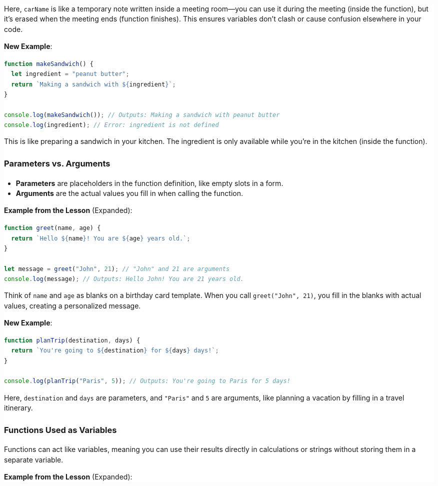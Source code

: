 Here, `carName` is like a temporary note written inside a meeting room—you can use it during the meeting (inside the function), but it’s erased when the meeting ends (function finishes). This ensures variables don’t clash or cause confusion elsewhere in your code.

**New Example**:

```javascript
function makeSandwich() {
  let ingredient = "peanut butter";
  return `Making a sandwich with ${ingredient}`;
}

console.log(makeSandwich()); // Outputs: Making a sandwich with peanut butter
console.log(ingredient); // Error: ingredient is not defined
```

This is like preparing a sandwich in your kitchen. The ingredient is only available while you’re in the kitchen (inside the function).

### Parameters vs. Arguments

- **Parameters** are placeholders in the function definition, like empty slots in a form.
- **Arguments** are the actual values you fill in when calling the function.

**Example from the Lesson** (Expanded):

```javascript
function greet(name, age) {
  return `Hello ${name}! You are ${age} years old.`;
}

let message = greet("John", 21); // "John" and 21 are arguments
console.log(message); // Outputs: Hello John! You are 21 years old.
```

Think of `name` and `age` as blanks on a birthday card template. When you call `greet("John", 21)`, you fill in the blanks with actual values, creating a personalized message.

**New Example**:

```javascript
function planTrip(destination, days) {
  return `You're going to ${destination} for ${days} days!`;
}

console.log(planTrip("Paris", 5)); // Outputs: You're going to Paris for 5 days!
```

Here, `destination` and `days` are parameters, and `"Paris"` and `5` are arguments, like planning a vacation by filling in a travel itinerary.

### Functions Used as Variables

Functions can act like variables, meaning you can use their results directly in calculations or strings without storing them in a separate variable.

**Example from the Lesson** (Expanded):
